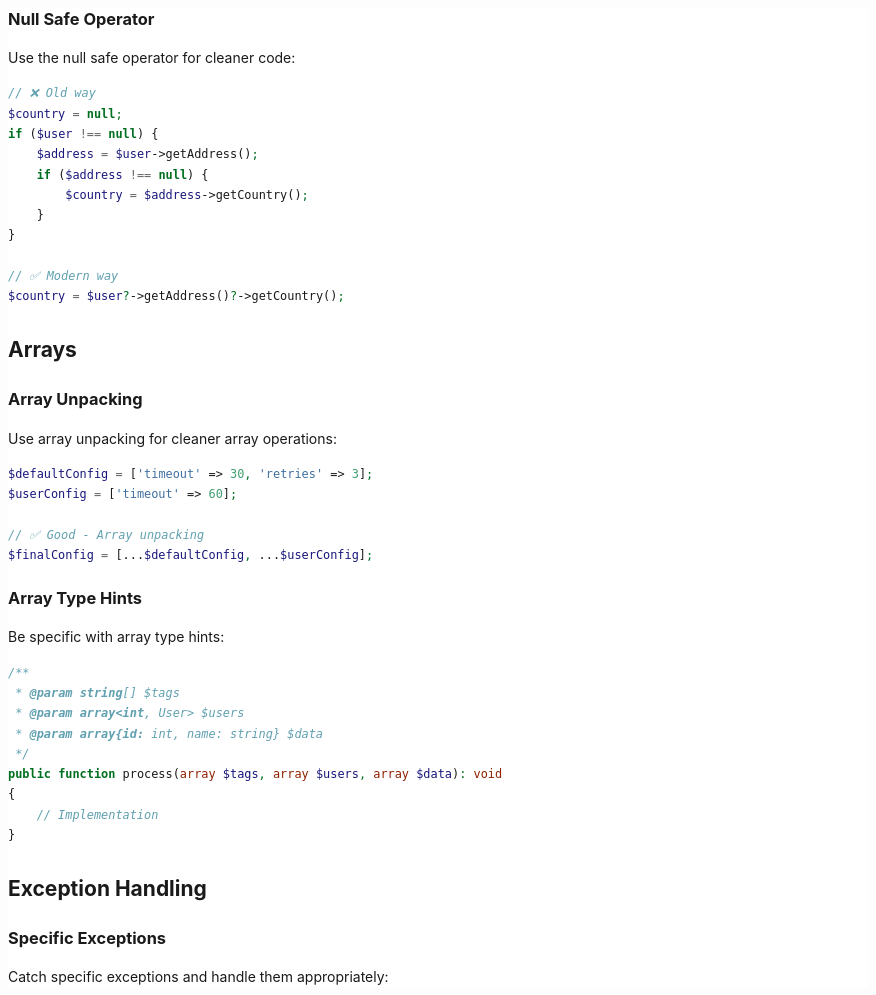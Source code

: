 ### Null Safe Operator

Use the null safe operator for cleaner code:

```php
// ❌ Old way
$country = null;
if ($user !== null) {
    $address = $user->getAddress();
    if ($address !== null) {
        $country = $address->getCountry();
    }
}

// ✅ Modern way
$country = $user?->getAddress()?->getCountry();
```

## Arrays

### Array Unpacking

Use array unpacking for cleaner array operations:

```php
$defaultConfig = ['timeout' => 30, 'retries' => 3];
$userConfig = ['timeout' => 60];

// ✅ Good - Array unpacking
$finalConfig = [...$defaultConfig, ...$userConfig];
```

### Array Type Hints

Be specific with array type hints:

```php
/**
 * @param string[] $tags
 * @param array<int, User> $users
 * @param array{id: int, name: string} $data
 */
public function process(array $tags, array $users, array $data): void
{
    // Implementation
}
```

## Exception Handling

### Specific Exceptions

Catch specific exceptions and handle them appropriately:

